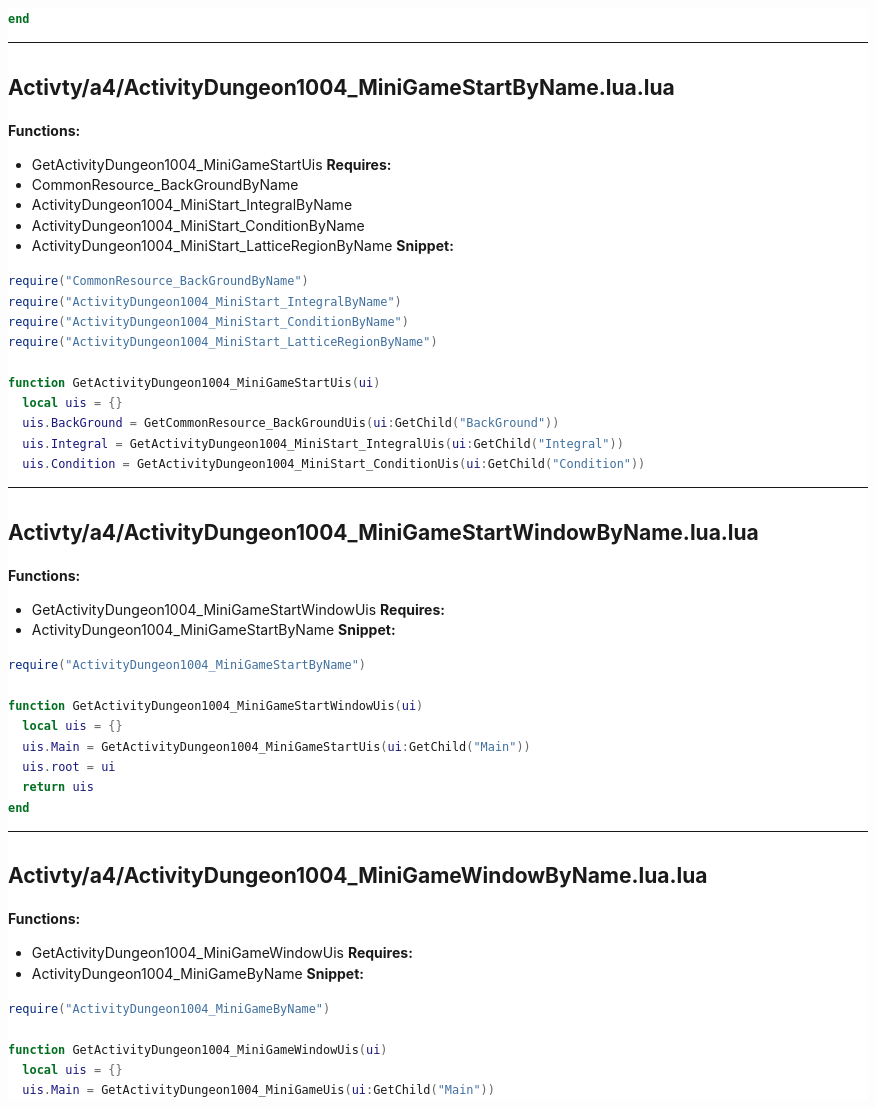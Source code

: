 ```lua
end
```

---

## Activty/a4/ActivityDungeon1004_MiniGameStartByName.lua.lua
**Functions:**
- GetActivityDungeon1004_MiniGameStartUis
**Requires:**
- CommonResource_BackGroundByName
- ActivityDungeon1004_MiniStart_IntegralByName
- ActivityDungeon1004_MiniStart_ConditionByName
- ActivityDungeon1004_MiniStart_LatticeRegionByName
**Snippet:**
```lua
require("CommonResource_BackGroundByName")
require("ActivityDungeon1004_MiniStart_IntegralByName")
require("ActivityDungeon1004_MiniStart_ConditionByName")
require("ActivityDungeon1004_MiniStart_LatticeRegionByName")

function GetActivityDungeon1004_MiniGameStartUis(ui)
  local uis = {}
  uis.BackGround = GetCommonResource_BackGroundUis(ui:GetChild("BackGround"))
  uis.Integral = GetActivityDungeon1004_MiniStart_IntegralUis(ui:GetChild("Integral"))
  uis.Condition = GetActivityDungeon1004_MiniStart_ConditionUis(ui:GetChild("Condition"))
```

---

## Activty/a4/ActivityDungeon1004_MiniGameStartWindowByName.lua.lua
**Functions:**
- GetActivityDungeon1004_MiniGameStartWindowUis
**Requires:**
- ActivityDungeon1004_MiniGameStartByName
**Snippet:**
```lua
require("ActivityDungeon1004_MiniGameStartByName")

function GetActivityDungeon1004_MiniGameStartWindowUis(ui)
  local uis = {}
  uis.Main = GetActivityDungeon1004_MiniGameStartUis(ui:GetChild("Main"))
  uis.root = ui
  return uis
end
```

---

## Activty/a4/ActivityDungeon1004_MiniGameWindowByName.lua.lua
**Functions:**
- GetActivityDungeon1004_MiniGameWindowUis
**Requires:**
- ActivityDungeon1004_MiniGameByName
**Snippet:**
```lua
require("ActivityDungeon1004_MiniGameByName")

function GetActivityDungeon1004_MiniGameWindowUis(ui)
  local uis = {}
  uis.Main = GetActivityDungeon1004_MiniGameUis(ui:GetChild("Main"))
```